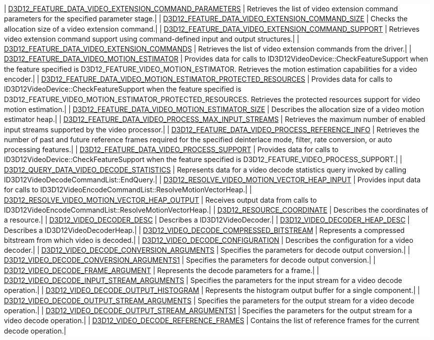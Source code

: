 | [D3D12_FEATURE_DATA_VIDEO_EXTENSION_COMMAND_PARAMETERS](/windows/desktop/api/d3d12video/ns-d3d12video-d3d12_feature_data_video_extension_command_parameters)  | Retrieves the list of video extension command parameters for the specified parameter stage.|
| [D3D12_FEATURE_DATA_VIDEO_EXTENSION_COMMAND_SIZE](/windows/desktop/api/d3d12video/ns-d3d12video-d3d12_feature_data_video_extension_command_size)  | Checks the allocation size of a video extension command.|
| [D3D12_FEATURE_DATA_VIDEO_EXTENSION_COMMAND_SUPPORT](/windows/desktop/api/d3d12video/ns-d3d12video-d3d12_feature_data_video_extension_command_support)  | Retrieves video extension command support using command-defined input and output structures.|
| [D3D12_FEATURE_DATA_VIDEO_EXTENSION_COMMANDS](/windows/desktop/api/d3d12video/ns-d3d12video-d3d12_feature_data_video_extension_commands)  | Retrieves the list of video extension commands from the driver.|
| [D3D12_FEATURE_DATA_VIDEO_MOTION_ESTIMATOR](/windows/desktop/api/d3d12video/ns-d3d12video-d3d12_feature_data_video_motion_estimator)  | Provides data for calls to ID3D12VideoDevice::CheckFeatureSupport when the feature specified is D3D12_FEATURE_VIDEO_MOTION_ESTIMATOR. Retrieves the motion estimation capabilities for a video encoder.|
| [D3D12_FEATURE_DATA_VIDEO_MOTION_ESTIMATOR_PROTECTED_RESOURCES](/windows/desktop/api/d3d12video/ns-d3d12video-d3d12_feature_data_video_motion_estimator_protected_resources)  | Provides data for calls to ID3D12VideoDevice::CheckFeatureSupport when the feature specified is D3D12_FEATURE_VIDEO_MOTION_ESTIMATOR_PROTECTED_RESOURCES. Retrieves the protected resources support for video motion estimation.|
| [D3D12_FEATURE_DATA_VIDEO_MOTION_ESTIMATOR_SIZE](/windows/desktop/api/d3d12video/ns-d3d12video-d3d12_feature_data_video_motion_estimator_size)  | Describes the allocation size of a video motion estimator heap.|
| [D3D12_FEATURE_DATA_VIDEO_PROCESS_MAX_INPUT_STREAMS](/windows/desktop/api/d3d12video/ns-d3d12video-d3d12_feature_data_video_process_max_input_streams)  | Retrieves the maximum number of enabled input streams supported by the video processor.|
| [D3D12_FEATURE_DATA_VIDEO_PROCESS_REFERENCE_INFO](/windows/desktop/api/d3d12video/ns-d3d12video-d3d12_feature_data_video_process_reference_info)  | Retrieves the number of past and future reference frames required for the specified deinterlace mode, filter, rate conversion, or auto processing features.|
| [D3D12_FEATURE_DATA_VIDEO_PROCESS_SUPPORT](/windows/desktop/api/d3d12video/ns-d3d12video-d3d12_feature_data_video_process_support)  | Provides data for calls to ID3D12VideoDevice::CheckFeatureSupport when the feature specified is D3D12_FEATURE_VIDEO_PROCESS_SUPPORT.|
| [D3D12_QUERY_DATA_VIDEO_DECODE_STATISTICS](/windows/desktop/api/d3d12video/ns-d3d12video-d3d12_query_data_video_decode_statistics)  | Represents data for a video decode statistics query invoked by calling ID3D12VideoDecodeCommandList::EndQuery.|
| [D3D12_RESOLVE_VIDEO_MOTION_VECTOR_HEAP_INPUT](/windows/desktop/api/d3d12video/ns-d3d12video-d3d12_resolve_video_motion_vector_heap_input)  | Provides input data for calls to ID3D12VideoEncodeCommandList::ResolveMotionVectorHeap.|
| [D3D12_RESOLVE_VIDEO_MOTION_VECTOR_HEAP_OUTPUT](/windows/desktop/api/d3d12video/ns-d3d12video-d3d12_resolve_video_motion_vector_heap_output)  | Receives output data from calls to ID3D12VideoEncodeCommandList::ResolveMotionVectorHeap.|
| [D3D12_RESOURCE_COORDINATE](/windows/desktop/api/d3d12video/ns-d3d12video-d3d12_resource_coordinate)  | Describes the coordinates of a resource.|
| [D3D12_VIDEO_DECODER_DESC](/windows/desktop/api/d3d12video/ns-d3d12video-d3d12_video_decoder_desc)  | Describes a ID3D12VideoDecoder.|
| [D3D12_VIDEO_DECODER_HEAP_DESC](/windows/desktop/api/d3d12video/ns-d3d12video-d3d12_video_decoder_heap_desc)  | Describes a ID3D12VideoDecoderHeap.|
| [D3D12_VIDEO_DECODE_COMPRESSED_BITSTREAM](/windows/desktop/api/d3d12video/ns-d3d12video-d3d12_video_decode_compressed_bitstream)  | Represents a compressed bitstream from which video is decoded.|
| [D3D12_VIDEO_DECODE_CONFIGURATION](/windows/desktop/api/d3d12video/ns-d3d12video-d3d12_video_decode_configuration)  | Describes the configuration for a video decoder.|
| [D3D12_VIDEO_DECODE_CONVERSION_ARGUMENTS](/windows/desktop/api/d3d12video/ns-d3d12video-d3d12_video_decode_conversion_arguments)  | Specifies the parameters for decode output conversion.|
| [D3D12_VIDEO_DECODE_CONVERSION_ARGUMENTS1](/windows/desktop/api/d3d12video/ns-d3d12video-d3d12_video_decode_conversion_arguments1)  | Specifies the parameters for decode output conversion.|
| [D3D12_VIDEO_DECODE_FRAME_ARGUMENT](/windows/desktop/api/d3d12video/ns-d3d12video-d3d12_video_decode_frame_argument)  | Represents the decode parameters for a frame.|
| [D3D12_VIDEO_DECODE_INPUT_STREAM_ARGUMENTS](/windows/desktop/api/d3d12video/ns-d3d12video-d3d12_video_decode_input_stream_arguments)  | Specifies the parameters for the input stream for a video decode operation.|
| [D3D12_VIDEO_DECODE_OUTPUT_HISTOGRAM](/windows/desktop/api/d3d12video/ns-d3d12video-d3d12_video_decode_output_histogram)  | Represents the histogram output buffer for a single component.|
| [D3D12_VIDEO_DECODE_OUTPUT_STREAM_ARGUMENTS](/windows/desktop/api/d3d12video/ns-d3d12video-d3d12_video_decode_output_stream_arguments)  | Specifies the parameters for the output stream for a video decode operation.|
| [D3D12_VIDEO_DECODE_OUTPUT_STREAM_ARGUMENTS1](/windows/desktop/api/d3d12video/ns-d3d12video-d3d12_video_decode_output_stream_arguments1)  | Specifies the parameters for the output stream for a video decode operation.|
| [D3D12_VIDEO_DECODE_REFERENCE_FRAMES](/windows/desktop/api/d3d12video/ns-d3d12video-d3d12_video_decode_reference_frames)  | Contains the list of reference frames for the current decode operation.|